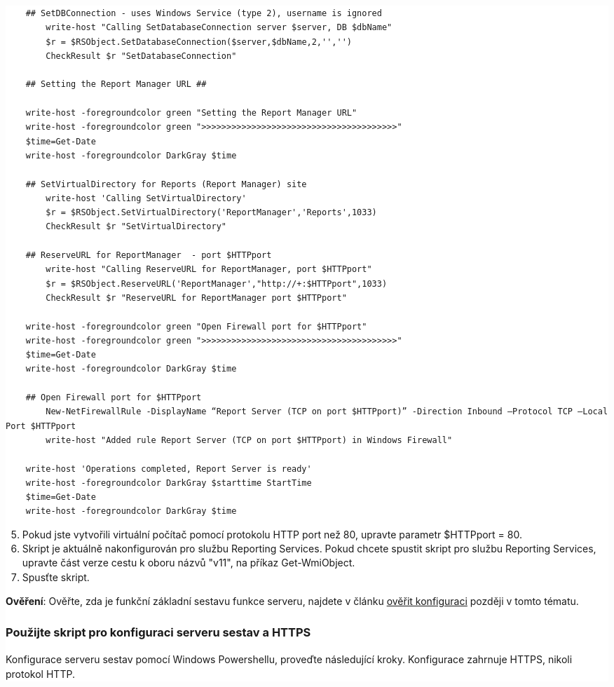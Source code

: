         ## SetDBConnection - uses Windows Service (type 2), username is ignored
            write-host "Calling SetDatabaseConnection server $server, DB $dbName"
            $r = $RSObject.SetDatabaseConnection($server,$dbName,2,'','')
            CheckResult $r "SetDatabaseConnection"  
   
        ## Setting the Report Manager URL ##
   
        write-host -foregroundcolor green "Setting the Report Manager URL"
        write-host -foregroundcolor green ">>>>>>>>>>>>>>>>>>>>>>>>>>>>>>>>>>>>>>>"
        $time=Get-Date
        write-host -foregroundcolor DarkGray $time
   
        ## SetVirtualDirectory for Reports (Report Manager) site
            write-host 'Calling SetVirtualDirectory'
            $r = $RSObject.SetVirtualDirectory('ReportManager','Reports',1033)
            CheckResult $r "SetVirtualDirectory"
   
        ## ReserveURL for ReportManager  - port $HTTPport
            write-host "Calling ReserveURL for ReportManager, port $HTTPport"
            $r = $RSObject.ReserveURL('ReportManager',"http://+:$HTTPport",1033)
            CheckResult $r "ReserveURL for ReportManager port $HTTPport"
   
        write-host -foregroundcolor green "Open Firewall port for $HTTPport"
        write-host -foregroundcolor green ">>>>>>>>>>>>>>>>>>>>>>>>>>>>>>>>>>>>>>>"
        $time=Get-Date
        write-host -foregroundcolor DarkGray $time
   
        ## Open Firewall port for $HTTPport
            New-NetFirewallRule -DisplayName “Report Server (TCP on port $HTTPport)” -Direction Inbound –Protocol TCP –LocalPort $HTTPport
            write-host "Added rule Report Server (TCP on port $HTTPport) in Windows Firewall"
   
        write-host 'Operations completed, Report Server is ready'
        write-host -foregroundcolor DarkGray $starttime StartTime
        $time=Get-Date
        write-host -foregroundcolor DarkGray $time
5. Pokud jste vytvořili virtuální počítač pomocí protokolu HTTP port než 80, upravte parametr $HTTPport = 80.
6. Skript je aktuálně nakonfigurován pro službu Reporting Services. Pokud chcete spustit skript pro službu Reporting Services, upravte část verze cestu k oboru názvů "v11", na příkaz Get-WmiObject.
7. Spusťte skript.

**Ověření**: Ověřte, zda je funkční základní sestavu funkce serveru, najdete v článku [ověřit konfiguraci](#verify-the-configuration) později v tomto tématu.

### <a name="use-script-to-configure-the-report-server-and-https"></a>Použijte skript pro konfiguraci serveru sestav a HTTPS
Konfigurace serveru sestav pomocí Windows Powershellu, proveďte následující kroky. Konfigurace zahrnuje HTTPS, nikoli protokol HTTP.
